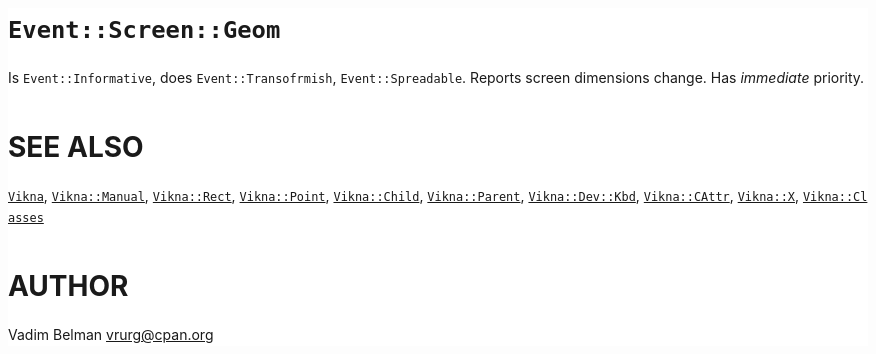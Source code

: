 `Event::Screen::Geom`
=====================

Is `Event::Informative`, does `Event::Transofrmish`, `Event::Spreadable`. Reports screen dimensions change. Has *immediate* priority.

SEE ALSO
========

[`Vikna`](https://github.com/vrurg/raku-Vikna/blob/v0.0.1/docs/md/Vikna.md), [`Vikna::Manual`](https://github.com/vrurg/raku-Vikna/blob/v0.0.1/docs/md/Vikna/Manual.md), [`Vikna::Rect`](https://github.com/vrurg/raku-Vikna/blob/v0.0.1/docs/md/Vikna/Rect.md), [`Vikna::Point`](https://github.com/vrurg/raku-Vikna/blob/v0.0.1/docs/md/Vikna/Point.md), [`Vikna::Child`](https://github.com/vrurg/raku-Vikna/blob/v0.0.1/docs/md/Vikna/Child.md), [`Vikna::Parent`](https://github.com/vrurg/raku-Vikna/blob/v0.0.1/docs/md/Vikna/Parent.md), [`Vikna::Dev::Kbd`](https://github.com/vrurg/raku-Vikna/blob/v0.0.1/docs/md/Vikna/Dev/Kbd.md), [`Vikna::CAttr`](https://github.com/vrurg/raku-Vikna/blob/v0.0.1/docs/md/Vikna/CAttr.md), [`Vikna::X`](https://github.com/vrurg/raku-Vikna/blob/v0.0.1/docs/md/Vikna/X.md), [`Vikna::Classes`](https://github.com/vrurg/raku-Vikna/blob/v0.0.1/docs/md/Vikna/Classes.md)

AUTHOR
======

Vadim Belman <vrurg@cpan.org>


